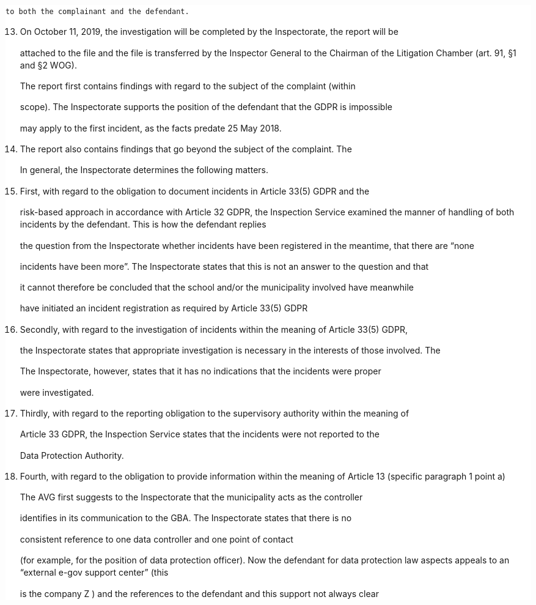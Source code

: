     to both the complainant and the defendant.

13. On October 11, 2019, the investigation will be completed by the Inspectorate, the report will be

    attached to the file and the file is transferred by the Inspector General to the
    Chairman of the Litigation Chamber (art. 91, §1 and §2 WOG).

    The report first contains findings with regard to the subject of the complaint (within

    scope). The Inspectorate supports the position of the defendant that the GDPR is impossible

    may apply to the first incident, as the facts predate 25 May 2018.

14. The report also contains findings that go beyond the subject of the complaint. The

    In general, the Inspectorate determines the following matters.

15. First, with regard to the obligation to document incidents in Article 33(5) GDPR and the

    risk-based approach in accordance with Article 32 GDPR, the Inspection Service examined the
    manner of handling of both incidents by the defendant. This is how the defendant replies

    the question from the Inspectorate whether incidents have been registered in the meantime, that there are “none

    incidents have been more”. The Inspectorate states that this is not an answer to the question and that

    it cannot therefore be concluded that the school and/or the municipality involved have meanwhile

    have initiated an incident registration as required by Article 33(5) GDPR

16. Secondly, with regard to the investigation of incidents within the meaning of Article 33(5) GDPR,

    the Inspectorate states that appropriate investigation is necessary in the interests of those involved. The

    The Inspectorate, however, states that it has no indications that the incidents were proper

    were investigated.

17. Thirdly, with regard to the reporting obligation to the supervisory authority within the meaning of

    Article 33 GDPR, the Inspection Service states that the incidents were not reported to the

    Data Protection Authority.

18. Fourth, with regard to the obligation to provide information within the meaning of Article 13 (specific paragraph 1 point a)

    The AVG first suggests to the Inspectorate that the municipality acts as the controller

    identifies in its communication to the GBA. The Inspectorate states that there is no

    consistent reference to one data controller and one point of contact

    (for example, for the position of data protection officer). Now the defendant for
    data protection law aspects appeals to an “external e-gov support center” (this

    is the company Z ) and the references to the defendant and this support not always clear
